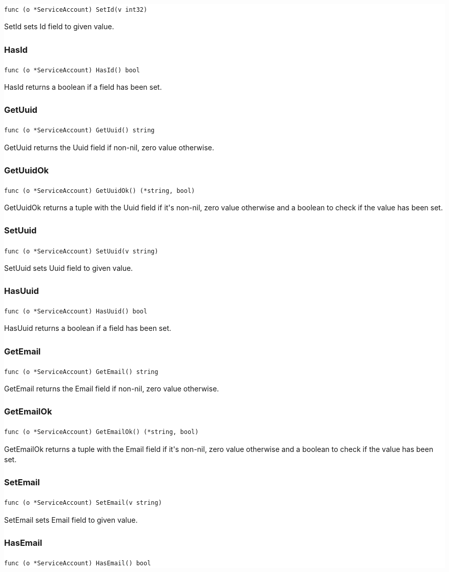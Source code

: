 `func (o *ServiceAccount) SetId(v int32)`

SetId sets Id field to given value.

### HasId

`func (o *ServiceAccount) HasId() bool`

HasId returns a boolean if a field has been set.

### GetUuid

`func (o *ServiceAccount) GetUuid() string`

GetUuid returns the Uuid field if non-nil, zero value otherwise.

### GetUuidOk

`func (o *ServiceAccount) GetUuidOk() (*string, bool)`

GetUuidOk returns a tuple with the Uuid field if it's non-nil, zero value otherwise
and a boolean to check if the value has been set.

### SetUuid

`func (o *ServiceAccount) SetUuid(v string)`

SetUuid sets Uuid field to given value.

### HasUuid

`func (o *ServiceAccount) HasUuid() bool`

HasUuid returns a boolean if a field has been set.

### GetEmail

`func (o *ServiceAccount) GetEmail() string`

GetEmail returns the Email field if non-nil, zero value otherwise.

### GetEmailOk

`func (o *ServiceAccount) GetEmailOk() (*string, bool)`

GetEmailOk returns a tuple with the Email field if it's non-nil, zero value otherwise
and a boolean to check if the value has been set.

### SetEmail

`func (o *ServiceAccount) SetEmail(v string)`

SetEmail sets Email field to given value.

### HasEmail

`func (o *ServiceAccount) HasEmail() bool`
